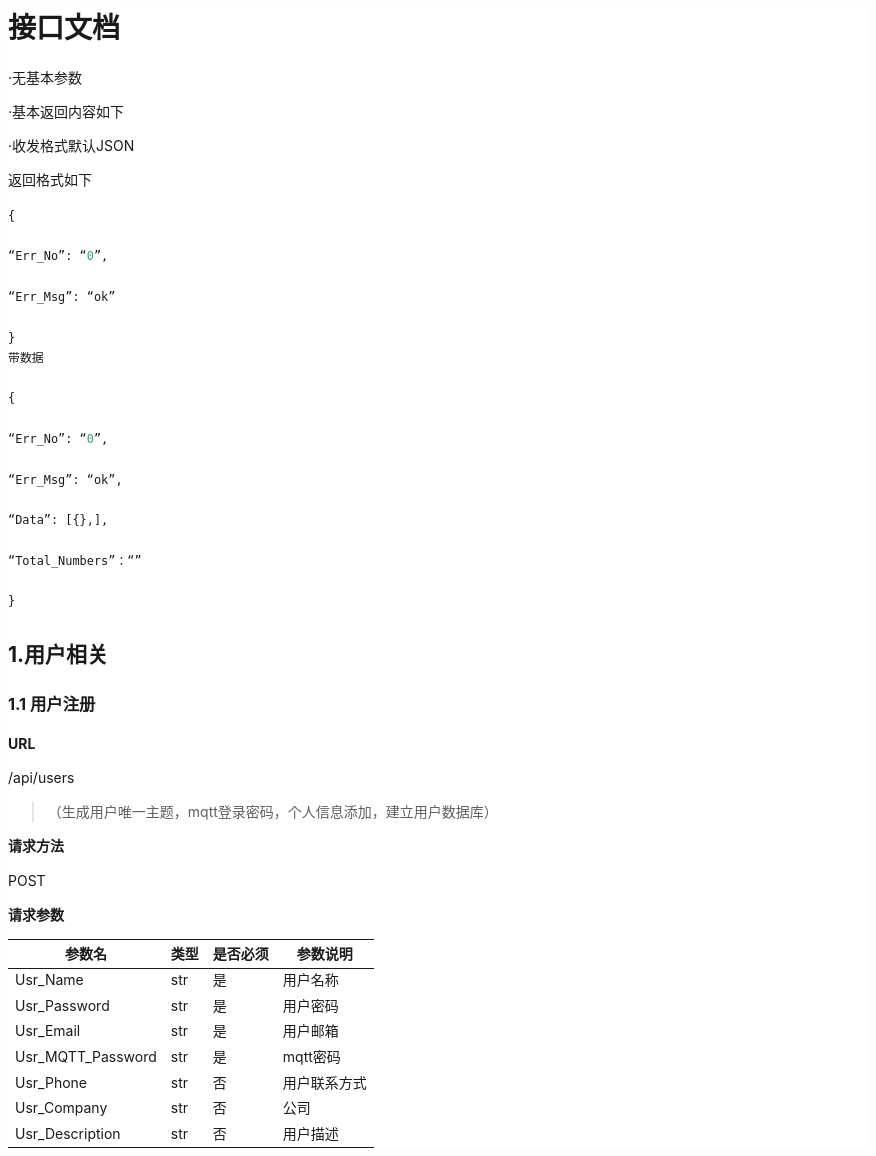 接口文档
========

·无基本参数

·基本返回内容如下

·收发格式默认JSON

返回格式如下

```python
{

“Err_No”: “0”,

“Err_Msg”: “ok”

}
带数据

{

“Err_No”: “0”,

“Err_Msg”: “ok”,

“Data”: [{},],

“Total_Numbers”：“”

}
```

**1.用户相关**
------------------

### 1.1 用户注册

**URL**

/api/users

>   （生成用户唯一主题，mqtt登录密码，个人信息添加，建立用户数据库）

**请求方法**

POST

**请求参数**

| 参数名            | 类型 | 是否必须 | 参数说明     |
|-------------------|------|----------|--------------|
| Usr_Name          | str  | 是       | 用户名称     |
| Usr_Password      | str  | 是       | 用户密码     |
| Usr_Email         | str  | 是       | 用户邮箱     |
| Usr_MQTT_Password | str  | 是       | mqtt密码     |
| Usr_Phone         | str  | 否       | 用户联系方式 |
| Usr_Company       | str  | 否       | 公司         |
| Usr_Description   | str  | 否       | 用户描述     |
